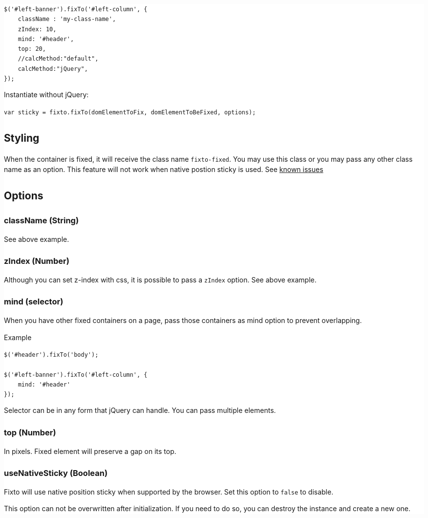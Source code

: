     $('#left-banner').fixTo('#left-column', {
        className : 'my-class-name',
        zIndex: 10,
        mind: '#header',
        top: 20,
        //calcMethod:"default",
        calcMethod:"jQuery",
    });
    
Instantiate without jQuery:
    
    var sticky = fixto.fixTo(domElementToFix, domElementToBeFixed, options);

## Styling

When the container is fixed, it will receive the class name `fixto-fixed`. You may use this class or you may pass any other class name as an option. This feature will not work when native postion sticky is used. See [known issues](#known-issues)

## Options

### className (String)

See above example.

### zIndex (Number)

Although you can set z-index with css, it is possible to pass a `zIndex` option. See above example.

### mind (selector)

When you have other fixed containers on a page, pass those containers as mind option to prevent overlapping.

Example

    $('#header').fixTo('body');

    $('#left-banner').fixTo('#left-column', {
        mind: '#header'
    });
    
Selector can be in any form that jQuery can handle. You can pass multiple elements.

### top (Number)

In pixels. Fixed element will preserve a gap on its top.

### useNativeSticky (Boolean)
Fixto will use native position sticky when supported by the browser. Set this option to `false` to disable.

This option can not be overwritten after initialization. If you need to do so, you can destroy the instance and create a new one.
